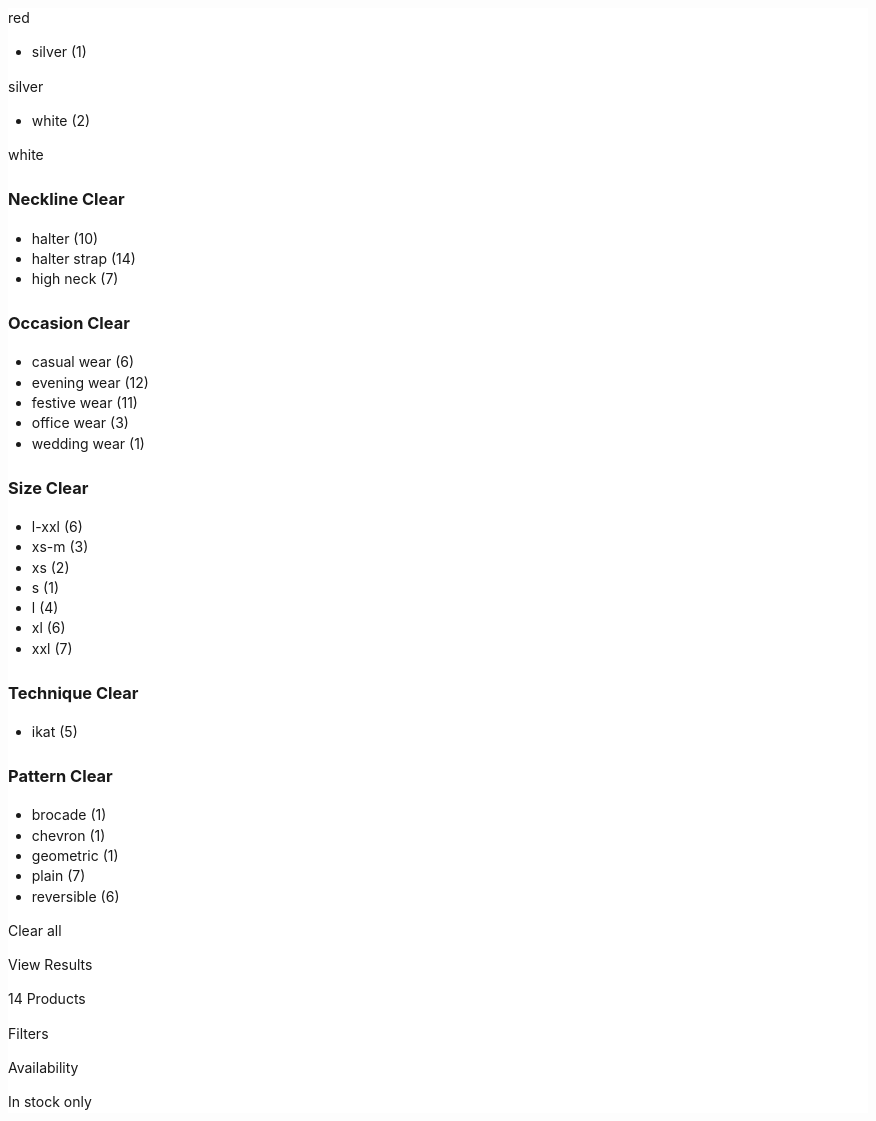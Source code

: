 red
- silver (1)

silver
- white (2)

white

### Neckline Clear

- halter (10)
- halter strap (14)
- high neck (7)

### Occasion Clear

- casual wear (6)
- evening wear (12)
- festive wear (11)
- office wear (3)
- wedding wear (1)

### Size Clear

- l-xxl (6)
- xs-m (3)
- xs (2)
- s (1)
- l (4)
- xl (6)
- xxl (7)

### Technique Clear

- ikat (5)

### Pattern Clear

- brocade (1)
- chevron (1)
- geometric (1)
- plain (7)
- reversible (6)

Clear all

View Results

14 Products

Filters

Availability

In stock only
